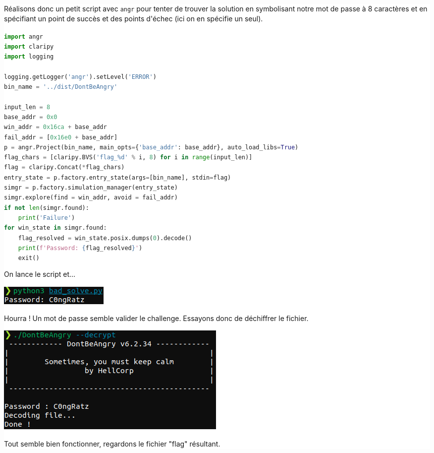 Réalisons donc un petit script avec `angr` pour tenter de trouver la solution en symbolisant notre mot de passe à 8 caractères et en spécifiant un point de succès et des points d'échec (ici on en spécifie un seul).

```python
import angr
import claripy
import logging

logging.getLogger('angr').setLevel('ERROR')
bin_name = '../dist/DontBeAngry'

input_len = 8
base_addr = 0x0
win_addr = 0x16ca + base_addr
fail_addr = [0x16e0 + base_addr]
p = angr.Project(bin_name, main_opts={'base_addr': base_addr}, auto_load_libs=True)
flag_chars = [claripy.BVS('flag_%d' % i, 8) for i in range(input_len)]
flag = claripy.Concat(*flag_chars)
entry_state = p.factory.entry_state(args=[bin_name], stdin=flag)
simgr = p.factory.simulation_manager(entry_state)
simgr.explore(find = win_addr, avoid = fail_addr)
if not len(simgr.found):
    print('Failure')
for win_state in simgr.found:
    flag_resolved = win_state.posix.dumps(0).decode()
    print(f'Password: {flag_resolved}')
    exit()
```

On lance le script et...

![](wu_images/Pasted%20image%2020240511175139.png)

Hourra ! Un mot de passe semble valider le challenge. Essayons donc de déchiffrer le fichier.

![](wu_images/Pasted%20image%2020240511175248.png)

Tout semble bien fonctionner, regardons le fichier "flag" résultant.
